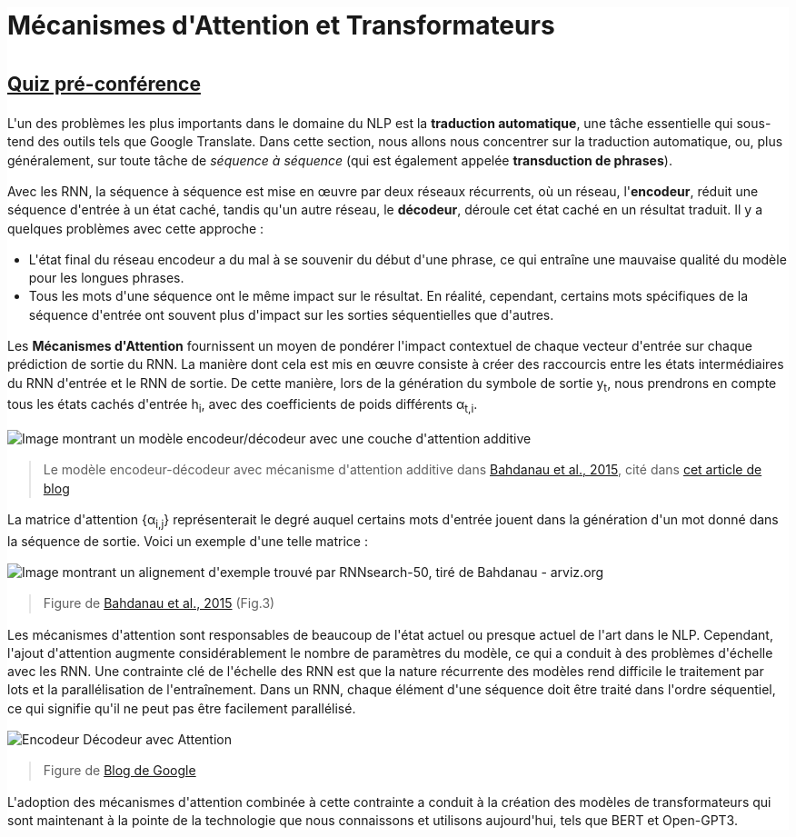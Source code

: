 # Mécanismes d'Attention et Transformateurs

## [Quiz pré-conférence](https://ff-quizzes.netlify.app/en/ai/quiz/35)

L'un des problèmes les plus importants dans le domaine du NLP est la **traduction automatique**, une tâche essentielle qui sous-tend des outils tels que Google Translate. Dans cette section, nous allons nous concentrer sur la traduction automatique, ou, plus généralement, sur toute tâche de *séquence à séquence* (qui est également appelée **transduction de phrases**).

Avec les RNN, la séquence à séquence est mise en œuvre par deux réseaux récurrents, où un réseau, l'**encodeur**, réduit une séquence d'entrée à un état caché, tandis qu'un autre réseau, le **décodeur**, déroule cet état caché en un résultat traduit. Il y a quelques problèmes avec cette approche :

* L'état final du réseau encodeur a du mal à se souvenir du début d'une phrase, ce qui entraîne une mauvaise qualité du modèle pour les longues phrases.
* Tous les mots d'une séquence ont le même impact sur le résultat. En réalité, cependant, certains mots spécifiques de la séquence d'entrée ont souvent plus d'impact sur les sorties séquentielles que d'autres.

Les **Mécanismes d'Attention** fournissent un moyen de pondérer l'impact contextuel de chaque vecteur d'entrée sur chaque prédiction de sortie du RNN. La manière dont cela est mis en œuvre consiste à créer des raccourcis entre les états intermédiaires du RNN d'entrée et le RNN de sortie. De cette manière, lors de la génération du symbole de sortie y<sub>t</sub>, nous prendrons en compte tous les états cachés d'entrée h<sub>i</sub>, avec des coefficients de poids différents α<sub>t,i</sub>.

![Image montrant un modèle encodeur/décodeur avec une couche d'attention additive](../../../../../translated_images/encoder-decoder-attention.7a726296894fb567aa2898c94b17b3289087f6705c11907df8301df9e5eeb3de.fr.png)

> Le modèle encodeur-décodeur avec mécanisme d'attention additive dans [Bahdanau et al., 2015](https://arxiv.org/pdf/1409.0473.pdf), cité dans [cet article de blog](https://lilianweng.github.io/lil-log/2018/06/24/attention-attention.html)

La matrice d'attention {α<sub>i,j</sub>} représenterait le degré auquel certains mots d'entrée jouent dans la génération d'un mot donné dans la séquence de sortie. Voici un exemple d'une telle matrice :

![Image montrant un alignement d'exemple trouvé par RNNsearch-50, tiré de Bahdanau - arviz.org](../../../../../translated_images/bahdanau-fig3.09ba2d37f202a6af11de6c82d2d197830ba5f4528d9ea430eb65fd3a75065973.fr.png)

> Figure de [Bahdanau et al., 2015](https://arxiv.org/pdf/1409.0473.pdf) (Fig.3)

Les mécanismes d'attention sont responsables de beaucoup de l'état actuel ou presque actuel de l'art dans le NLP. Cependant, l'ajout d'attention augmente considérablement le nombre de paramètres du modèle, ce qui a conduit à des problèmes d'échelle avec les RNN. Une contrainte clé de l'échelle des RNN est que la nature récurrente des modèles rend difficile le traitement par lots et la parallélisation de l'entraînement. Dans un RNN, chaque élément d'une séquence doit être traité dans l'ordre séquentiel, ce qui signifie qu'il ne peut pas être facilement parallélisé.

![Encodeur Décodeur avec Attention](../../../../../lessons/5-NLP/18-Transformers/images/EncDecAttention.gif)

> Figure de [Blog de Google](https://research.googleblog.com/2016/09/a-neural-network-for-machine.html)

L'adoption des mécanismes d'attention combinée à cette contrainte a conduit à la création des modèles de transformateurs qui sont maintenant à la pointe de la technologie que nous connaissons et utilisons aujourd'hui, tels que BERT et Open-GPT3.
